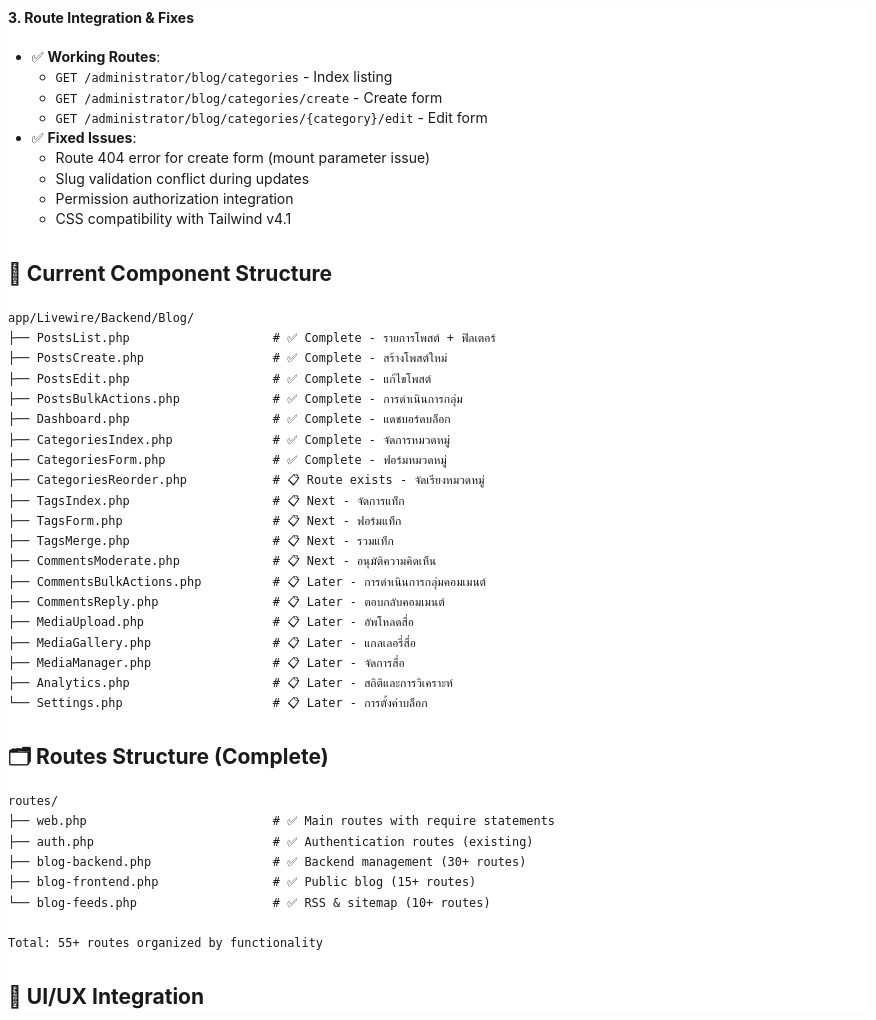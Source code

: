 #### **3. Route Integration & Fixes**
- ✅ **Working Routes**:
  - `GET /administrator/blog/categories` - Index listing
  - `GET /administrator/blog/categories/create` - Create form
  - `GET /administrator/blog/categories/{category}/edit` - Edit form
- ✅ **Fixed Issues**:
  - Route 404 error for create form (mount parameter issue)
  - Slug validation conflict during updates
  - Permission authorization integration
  - CSS compatibility with Tailwind v4.1

## 📁 Current Component Structure

```
app/Livewire/Backend/Blog/
├── PostsList.php                    # ✅ Complete - รายการโพสต์ + ฟิลเตอร์
├── PostsCreate.php                  # ✅ Complete - สร้างโพสต์ใหม่
├── PostsEdit.php                    # ✅ Complete - แก้ไขโพสต์
├── PostsBulkActions.php             # ✅ Complete - การดำเนินการกลุ่ม
├── Dashboard.php                    # ✅ Complete - แดชบอร์ดบล็อก
├── CategoriesIndex.php              # ✅ Complete - จัดการหมวดหมู่
├── CategoriesForm.php               # ✅ Complete - ฟอร์มหมวดหมู่
├── CategoriesReorder.php            # 📋 Route exists - จัดเรียงหมวดหมู่
├── TagsIndex.php                    # 📋 Next - จัดการแท็ก
├── TagsForm.php                     # 📋 Next - ฟอร์มแท็ก
├── TagsMerge.php                    # 📋 Next - รวมแท็ก
├── CommentsModerate.php             # 📋 Next - อนุมัติความคิดเห็น
├── CommentsBulkActions.php          # 📋 Later - การดำเนินการกลุ่มคอมเมนต์
├── CommentsReply.php                # 📋 Later - ตอบกลับคอมเมนต์
├── MediaUpload.php                  # 📋 Later - อัพโหลดสื่อ
├── MediaGallery.php                 # 📋 Later - แกลเลอรี่สื่อ
├── MediaManager.php                 # 📋 Later - จัดการสื่อ
├── Analytics.php                    # 📋 Later - สถิติและการวิเคราะห์
└── Settings.php                     # 📋 Later - การตั้งค่าบล็อก
```

## 🗂️ Routes Structure (Complete)

```
routes/
├── web.php                          # ✅ Main routes with require statements
├── auth.php                         # ✅ Authentication routes (existing)
├── blog-backend.php                 # ✅ Backend management (30+ routes)
├── blog-frontend.php                # ✅ Public blog (15+ routes)
└── blog-feeds.php                   # ✅ RSS & sitemap (10+ routes)

Total: 55+ routes organized by functionality
```

## 🎨 UI/UX Integration
